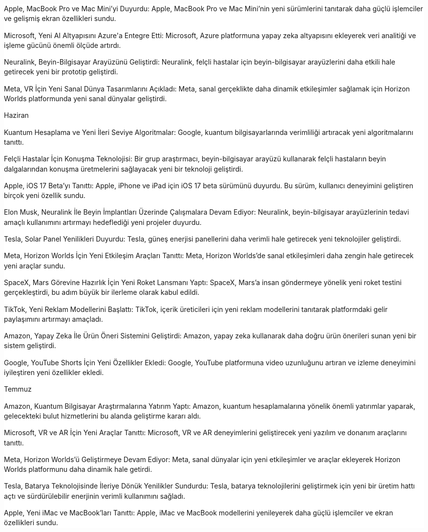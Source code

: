 Apple, MacBook Pro ve Mac Mini’yi Duyurdu: Apple, MacBook Pro ve Mac Mini’nin yeni sürümlerini tanıtarak daha güçlü işlemciler ve gelişmiş ekran özellikleri sundu.

Microsoft, Yeni AI Altyapısını Azure'a Entegre Etti: Microsoft, Azure platformuna yapay zeka altyapısını ekleyerek veri analitiği ve işleme gücünü önemli ölçüde artırdı.

Neuralink, Beyin-Bilgisayar Arayüzünü Geliştirdi: Neuralink, felçli hastalar için beyin-bilgisayar arayüzlerini daha etkili hale getirecek yeni bir prototip geliştirdi.

Meta, VR İçin Yeni Sanal Dünya Tasarımlarını Açıkladı: Meta, sanal gerçeklikte daha dinamik etkileşimler sağlamak için Horizon Worlds platformunda yeni sanal dünyalar geliştirdi.

Haziran

Kuantum Hesaplama ve Yeni İleri Seviye Algoritmalar: Google, kuantum bilgisayarlarında verimliliği artıracak yeni algoritmalarını tanıttı.

Felçli Hastalar İçin Konuşma Teknolojisi: Bir grup araştırmacı, beyin-bilgisayar arayüzü kullanarak felçli hastaların beyin dalgalarından konuşma üretmelerini sağlayacak yeni bir teknoloji geliştirdi.

Apple, iOS 17 Beta’yı Tanıttı: Apple, iPhone ve iPad için iOS 17 beta sürümünü duyurdu. Bu sürüm, kullanıcı deneyimini geliştiren birçok yeni özellik sundu.

Elon Musk, Neuralink İle Beyin İmplantları Üzerinde Çalışmalara Devam Ediyor: Neuralink, beyin-bilgisayar arayüzlerinin tedavi amaçlı kullanımını artırmayı hedeflediği yeni projeler duyurdu.

Tesla, Solar Panel Yenilikleri Duyurdu: Tesla, güneş enerjisi panellerini daha verimli hale getirecek yeni teknolojiler geliştirdi.

Meta, Horizon Worlds İçin Yeni Etkileşim Araçları Tanıttı: Meta, Horizon Worlds’de sanal etkileşimleri daha zengin hale getirecek yeni araçlar sundu.

SpaceX, Mars Görevine Hazırlık İçin Yeni Roket Lansmanı Yaptı: SpaceX, Mars’a insan göndermeye yönelik yeni roket testini gerçekleştirdi, bu adım büyük bir ilerleme olarak kabul edildi.

TikTok, Yeni Reklam Modellerini Başlattı: TikTok, içerik üreticileri için yeni reklam modellerini tanıtarak platformdaki gelir paylaşımını artırmayı amaçladı.

Amazon, Yapay Zeka İle Ürün Öneri Sistemini Geliştirdi: Amazon, yapay zeka kullanarak daha doğru ürün önerileri sunan yeni bir sistem geliştirdi.

Google, YouTube Shorts İçin Yeni Özellikler Ekledi: Google, YouTube platformuna video uzunluğunu artıran ve izleme deneyimini iyileştiren yeni özellikler ekledi.

Temmuz

Amazon, Kuantum Bilgisayar Araştırmalarına Yatırım Yaptı: Amazon, kuantum hesaplamalarına yönelik önemli yatırımlar yaparak, gelecekteki bulut hizmetlerini bu alanda geliştirme kararı aldı.

Microsoft, VR ve AR İçin Yeni Araçlar Tanıttı: Microsoft, VR ve AR deneyimlerini geliştirecek yeni yazılım ve donanım araçlarını tanıttı.

Meta, Horizon Worlds’ü Geliştirmeye Devam Ediyor: Meta, sanal dünyalar için yeni etkileşimler ve araçlar ekleyerek Horizon Worlds platformunu daha dinamik hale getirdi.

Tesla, Batarya Teknolojisinde İleriye Dönük Yenilikler Sundurdu: Tesla, batarya teknolojilerini geliştirmek için yeni bir üretim hattı açtı ve sürdürülebilir enerjinin verimli kullanımını sağladı.

Apple, Yeni iMac ve MacBook’ları Tanıttı: Apple, iMac ve MacBook modellerini yenileyerek daha güçlü işlemciler ve ekran özellikleri sundu.
